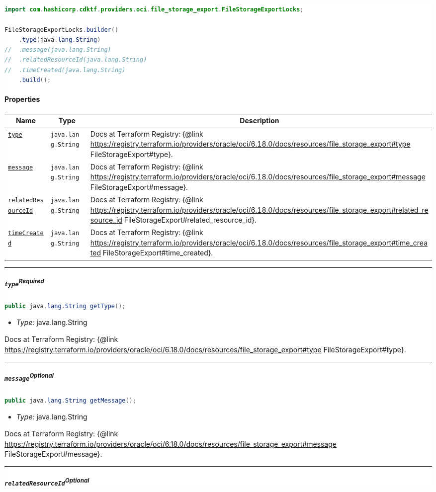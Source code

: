 ```java
import com.hashicorp.cdktf.providers.oci.file_storage_export.FileStorageExportLocks;

FileStorageExportLocks.builder()
    .type(java.lang.String)
//  .message(java.lang.String)
//  .relatedResourceId(java.lang.String)
//  .timeCreated(java.lang.String)
    .build();
```

#### Properties <a name="Properties" id="Properties"></a>

| **Name** | **Type** | **Description** |
| --- | --- | --- |
| <code><a href="#rhizo-co-terraform-provider-oci.fileStorageExport.FileStorageExportLocks.property.type">type</a></code> | <code>java.lang.String</code> | Docs at Terraform Registry: {@link https://registry.terraform.io/providers/oracle/oci/6.18.0/docs/resources/file_storage_export#type FileStorageExport#type}. |
| <code><a href="#rhizo-co-terraform-provider-oci.fileStorageExport.FileStorageExportLocks.property.message">message</a></code> | <code>java.lang.String</code> | Docs at Terraform Registry: {@link https://registry.terraform.io/providers/oracle/oci/6.18.0/docs/resources/file_storage_export#message FileStorageExport#message}. |
| <code><a href="#rhizo-co-terraform-provider-oci.fileStorageExport.FileStorageExportLocks.property.relatedResourceId">relatedResourceId</a></code> | <code>java.lang.String</code> | Docs at Terraform Registry: {@link https://registry.terraform.io/providers/oracle/oci/6.18.0/docs/resources/file_storage_export#related_resource_id FileStorageExport#related_resource_id}. |
| <code><a href="#rhizo-co-terraform-provider-oci.fileStorageExport.FileStorageExportLocks.property.timeCreated">timeCreated</a></code> | <code>java.lang.String</code> | Docs at Terraform Registry: {@link https://registry.terraform.io/providers/oracle/oci/6.18.0/docs/resources/file_storage_export#time_created FileStorageExport#time_created}. |

---

##### `type`<sup>Required</sup> <a name="type" id="rhizo-co-terraform-provider-oci.fileStorageExport.FileStorageExportLocks.property.type"></a>

```java
public java.lang.String getType();
```

- *Type:* java.lang.String

Docs at Terraform Registry: {@link https://registry.terraform.io/providers/oracle/oci/6.18.0/docs/resources/file_storage_export#type FileStorageExport#type}.

---

##### `message`<sup>Optional</sup> <a name="message" id="rhizo-co-terraform-provider-oci.fileStorageExport.FileStorageExportLocks.property.message"></a>

```java
public java.lang.String getMessage();
```

- *Type:* java.lang.String

Docs at Terraform Registry: {@link https://registry.terraform.io/providers/oracle/oci/6.18.0/docs/resources/file_storage_export#message FileStorageExport#message}.

---

##### `relatedResourceId`<sup>Optional</sup> <a name="relatedResourceId" id="rhizo-co-terraform-provider-oci.fileStorageExport.FileStorageExportLocks.property.relatedResourceId"></a>
